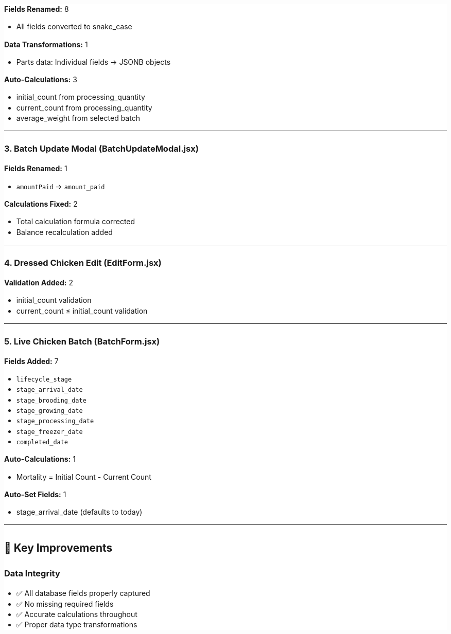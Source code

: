 **Fields Renamed:** 8
- All fields converted to snake_case

**Data Transformations:** 1
- Parts data: Individual fields → JSONB objects

**Auto-Calculations:** 3
- initial_count from processing_quantity
- current_count from processing_quantity
- average_weight from selected batch

---

### 3. Batch Update Modal (BatchUpdateModal.jsx)
**Fields Renamed:** 1
- `amountPaid` → `amount_paid`

**Calculations Fixed:** 2
- Total calculation formula corrected
- Balance recalculation added

---

### 4. Dressed Chicken Edit (EditForm.jsx)
**Validation Added:** 2
- initial_count validation
- current_count ≤ initial_count validation

---

### 5. Live Chicken Batch (BatchForm.jsx)
**Fields Added:** 7
- `lifecycle_stage`
- `stage_arrival_date`
- `stage_brooding_date`
- `stage_growing_date`
- `stage_processing_date`
- `stage_freezer_date`
- `completed_date`

**Auto-Calculations:** 1
- Mortality = Initial Count - Current Count

**Auto-Set Fields:** 1
- stage_arrival_date (defaults to today)

---

## 🎯 Key Improvements

### Data Integrity
- ✅ All database fields properly captured
- ✅ No missing required fields
- ✅ Accurate calculations throughout
- ✅ Proper data type transformations
